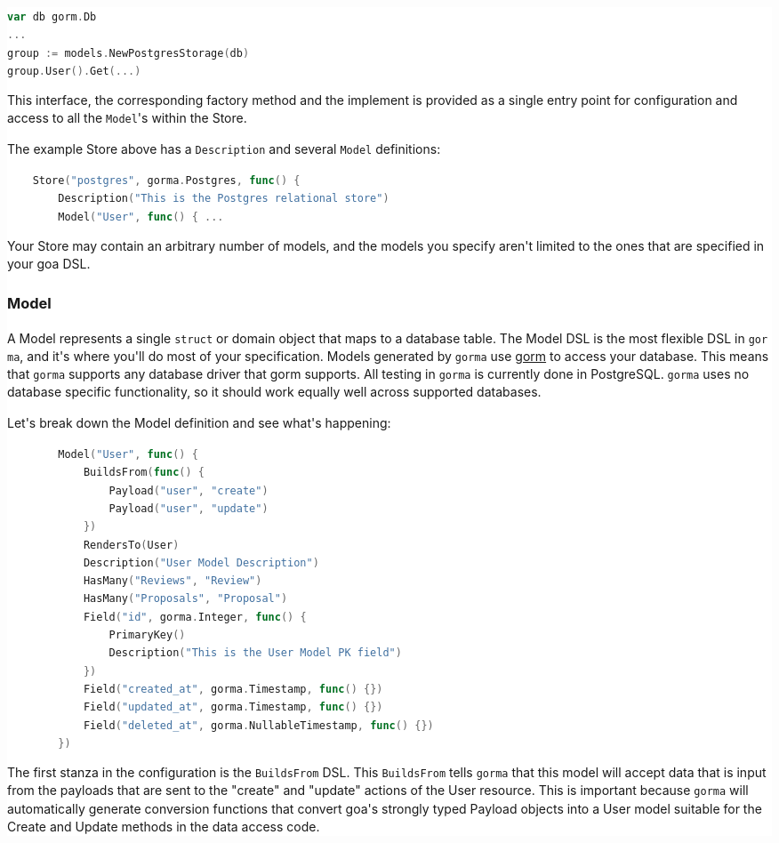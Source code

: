 ```go
var db gorm.Db
...
group := models.NewPostgresStorage(db)
group.User().Get(...)
```

This interface, the corresponding factory method and the implement is provided as a single entry point for configuration and access to all the `Model`'s within the Store.

The example Store above has a `Description` and several `Model` definitions:

```go
	Store("postgres", gorma.Postgres, func() {
		Description("This is the Postgres relational store")
		Model("User", func() { ...
```

Your Store may contain an arbitrary number of models, and the models you specify aren't limited to the ones that are specified in your goa DSL.

### Model
A Model represents a single `struct` or domain object that maps to a database table.  The Model DSL is the most flexible DSL in `gorma`, and it's where you'll do most of your specification.  Models generated by `gorma` use [gorm](https://github.com/jinzhu/gorm) to access your database.  This means that `gorma` supports any database driver that gorm supports.  All testing in `gorma` is currently done in PostgreSQL.  `gorma` uses no database specific functionality, so it should work equally well across supported databases.

Let's break down the Model definition and see what's happening:

```go
		Model("User", func() {
			BuildsFrom(func() {
				Payload("user", "create")
				Payload("user", "update")
			})
			RendersTo(User)
			Description("User Model Description")
			HasMany("Reviews", "Review")
			HasMany("Proposals", "Proposal")
			Field("id", gorma.Integer, func() {
				PrimaryKey()
				Description("This is the User Model PK field")
			})
			Field("created_at", gorma.Timestamp, func() {})
			Field("updated_at", gorma.Timestamp, func() {})
			Field("deleted_at", gorma.NullableTimestamp, func() {})
		})

```
The first stanza in the configuration is the `BuildsFrom` DSL.  This `BuildsFrom` tells `gorma` that this model will accept data that is input from the payloads that are sent to the "create" and "update" actions of the User resource.  This is important because `gorma` will automatically generate conversion functions that convert goa's strongly typed Payload objects into a User model suitable for the Create and Update methods in the data access code.
